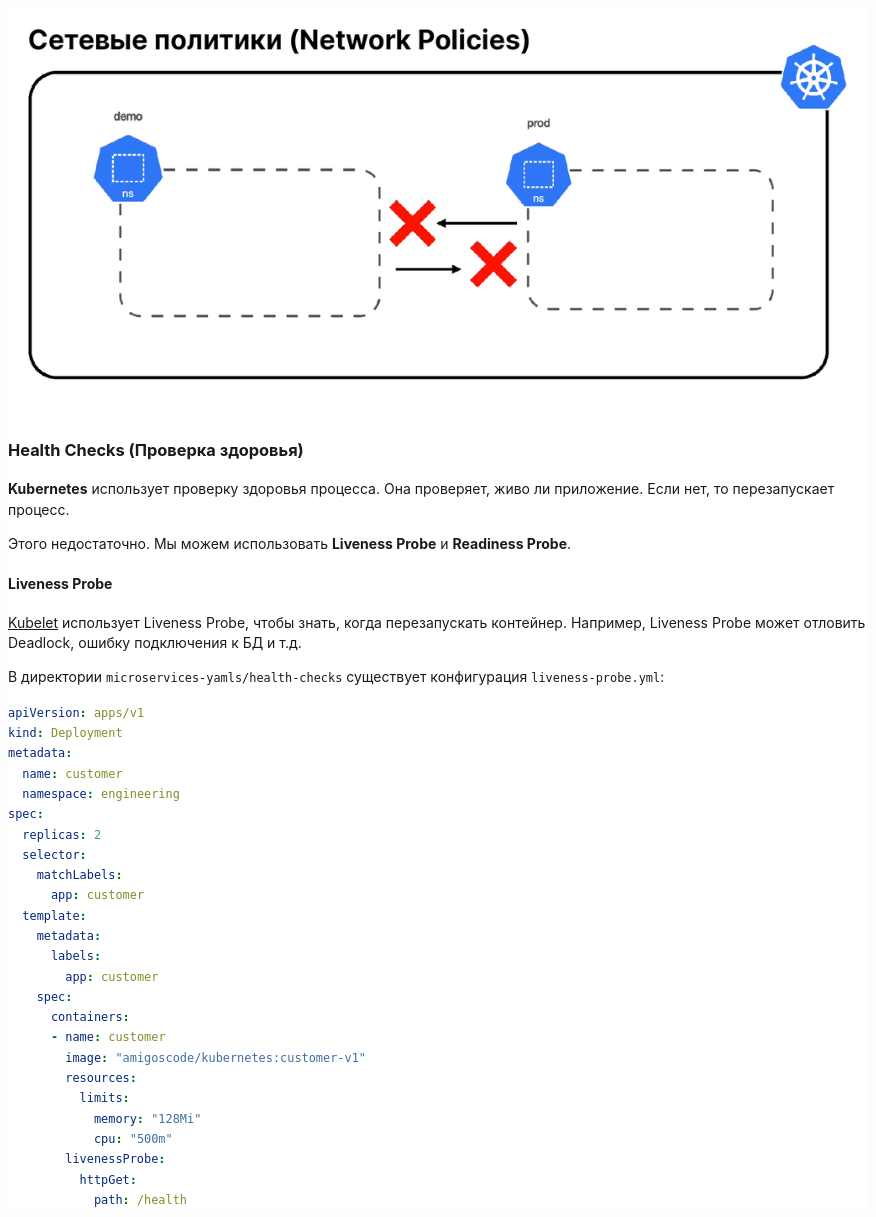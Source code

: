 ![](images/network-policies.png)

### Health Checks (Проверка здоровья)

**Kubernetes** использует проверку здоровья процесса. Она проверяет, живо ли 
приложение. Если нет, то перезапускает процесс.

Этого недостаточно. Мы можем использовать **Liveness Probe** и 
**Readiness Probe**.

#### Liveness Probe

[Kubelet](#kubelet) использует Liveness Probe, чтобы знать, когда перезапускать 
контейнер. Например, Liveness Probe может отловить Deadlock, ошибку 
подключения к БД и т.д.

В директории `microservices-yamls/health-checks` существует конфигурация 
`liveness-probe.yml`:

```yaml
apiVersion: apps/v1
kind: Deployment
metadata:
  name: customer
  namespace: engineering
spec:
  replicas: 2
  selector:
    matchLabels:
      app: customer
  template:
    metadata:
      labels:
        app: customer
    spec:
      containers:
      - name: customer
        image: "amigoscode/kubernetes:customer-v1"
        resources:
          limits:
            memory: "128Mi"
            cpu: "500m"
        livenessProbe:
          httpGet:
            path: /health
```